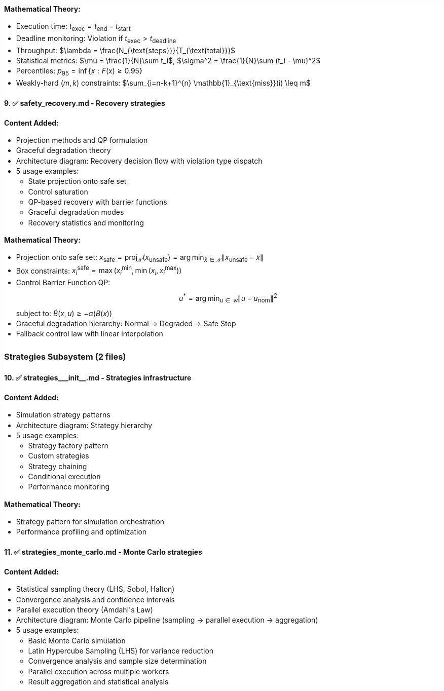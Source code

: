 **Mathematical Theory:**
- Execution time: $t_{\text{exec}} = t_{\text{end}} - t_{\text{start}}$
- Deadline monitoring: Violation if $t_{\text{exec}} > t_{\text{deadline}}$
- Throughput: $\lambda = \frac{N_{\text{steps}}}{T_{\text{total}}}$
- Statistical metrics: $\mu = \frac{1}{N}\sum t_i$, $\sigma^2 = \frac{1}{N}\sum (t_i - \mu)^2$
- Percentiles: $p_{95} = \inf\{x : F(x) \geq 0.95\}$
- Weakly-hard $(m, k)$ constraints: $\sum_{i=n-k+1}^{n} \mathbb{1}_{\text{miss}}(i) \leq m$

#### 9. ✅ **safety_recovery.md** - Recovery strategies
**Content Added:**
- Projection methods and QP formulation
- Graceful degradation theory
- Architecture diagram: Recovery decision flow with violation type dispatch
- 5 usage examples:
  - State projection onto safe set
  - Control saturation
  - QP-based recovery with barrier functions
  - Graceful degradation modes
  - Recovery statistics and monitoring

**Mathematical Theory:**
- Projection onto safe set: $x_{\text{safe}} = \text{proj}_{\mathcal{X}}(x_{\text{unsafe}}) = \arg\min_{\tilde{x} \in \mathcal{X}} \|x_{\text{unsafe}} - \tilde{x}\|$
- Box constraints: $x_i^{\text{safe}} = \max(x_i^{\min}, \min(x_i, x_i^{\max}))$
- Control Barrier Function QP:
  $$u^* = \arg\min_{u \in \mathcal{U}} \|u - u_{\text{nom}}\|^2$$
  subject to: $\dot{B}(x, u) \geq -\alpha(B(x))$
- Graceful degradation hierarchy: Normal → Degraded → Safe Stop
- Fallback control law with linear interpolation

### Strategies Subsystem (2 files)

#### 10. ✅ **strategies___init__.md** - Strategies infrastructure
**Content Added:**
- Simulation strategy patterns
- Architecture diagram: Strategy hierarchy
- 5 usage examples:
  - Strategy factory pattern
  - Custom strategies
  - Strategy chaining
  - Conditional execution
  - Performance monitoring

**Mathematical Theory:**
- Strategy pattern for simulation orchestration
- Performance profiling and optimization

#### 11. ✅ **strategies_monte_carlo.md** - Monte Carlo strategies
**Content Added:**
- Statistical sampling theory (LHS, Sobol, Halton)
- Convergence analysis and confidence intervals
- Parallel execution theory (Amdahl's Law)
- Architecture diagram: Monte Carlo pipeline (sampling → parallel execution → aggregation)
- 5 usage examples:
  - Basic Monte Carlo simulation
  - Latin Hypercube Sampling (LHS) for variance reduction
  - Convergence analysis and sample size determination
  - Parallel execution across multiple workers
  - Result aggregation and statistical analysis
